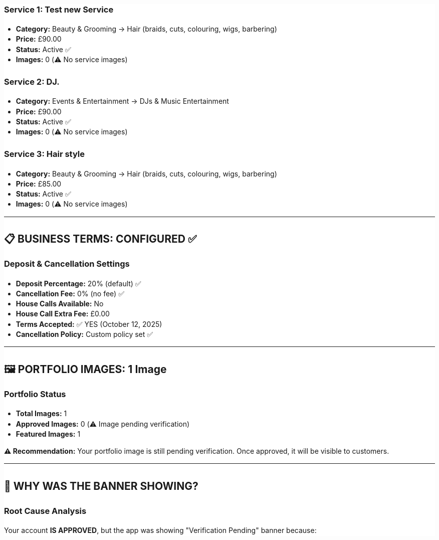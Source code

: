 ### Service 1: Test new Service
- **Category:** Beauty & Grooming → Hair (braids, cuts, colouring, wigs, barbering)
- **Price:** £90.00
- **Status:** Active ✅
- **Images:** 0 (⚠️ No service images)

### Service 2: DJ.
- **Category:** Events & Entertainment → DJs & Music Entertainment
- **Price:** £90.00
- **Status:** Active ✅
- **Images:** 0 (⚠️ No service images)

### Service 3: Hair style
- **Category:** Beauty & Grooming → Hair (braids, cuts, colouring, wigs, barbering)
- **Price:** £85.00
- **Status:** Active ✅
- **Images:** 0 (⚠️ No service images)

---

## 📋 BUSINESS TERMS: CONFIGURED ✅

### Deposit & Cancellation Settings
- **Deposit Percentage:** 20% (default) ✅
- **Cancellation Fee:** 0% (no fee) ✅
- **House Calls Available:** No
- **House Call Extra Fee:** £0.00
- **Terms Accepted:** ✅ YES (October 12, 2025)
- **Cancellation Policy:** Custom policy set ✅

---

## 🖼️ PORTFOLIO IMAGES: 1 Image

### Portfolio Status
- **Total Images:** 1
- **Approved Images:** 0 (⚠️ Image pending verification)
- **Featured Images:** 1

**⚠️ Recommendation:** Your portfolio image is still pending verification. Once approved, it will be visible to customers.

---

## 🐛 WHY WAS THE BANNER SHOWING?

### Root Cause Analysis

Your account **IS APPROVED**, but the app was showing "Verification Pending" banner because:

